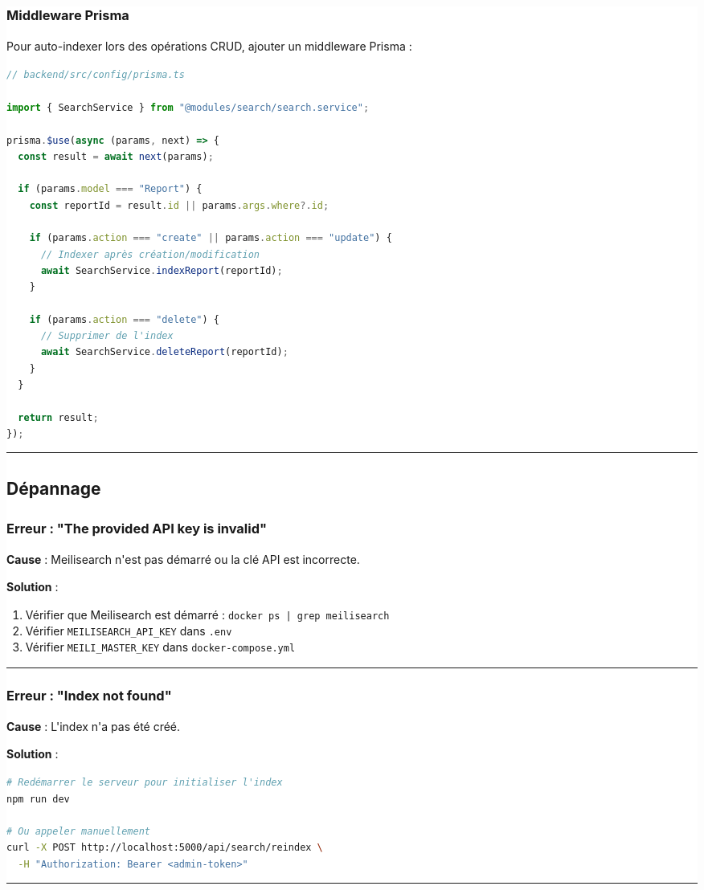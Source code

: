 ### Middleware Prisma

Pour auto-indexer lors des opérations CRUD, ajouter un middleware Prisma :

```typescript
// backend/src/config/prisma.ts

import { SearchService } from "@modules/search/search.service";

prisma.$use(async (params, next) => {
  const result = await next(params);

  if (params.model === "Report") {
    const reportId = result.id || params.args.where?.id;

    if (params.action === "create" || params.action === "update") {
      // Indexer après création/modification
      await SearchService.indexReport(reportId);
    }

    if (params.action === "delete") {
      // Supprimer de l'index
      await SearchService.deleteReport(reportId);
    }
  }

  return result;
});
```

---

## Dépannage

### Erreur : "The provided API key is invalid"

**Cause** : Meilisearch n'est pas démarré ou la clé API est incorrecte.

**Solution** :
1. Vérifier que Meilisearch est démarré : `docker ps | grep meilisearch`
2. Vérifier `MEILISEARCH_API_KEY` dans `.env`
3. Vérifier `MEILI_MASTER_KEY` dans `docker-compose.yml`

---

### Erreur : "Index not found"

**Cause** : L'index n'a pas été créé.

**Solution** :
```bash
# Redémarrer le serveur pour initialiser l'index
npm run dev

# Ou appeler manuellement
curl -X POST http://localhost:5000/api/search/reindex \
  -H "Authorization: Bearer <admin-token>"
```

---